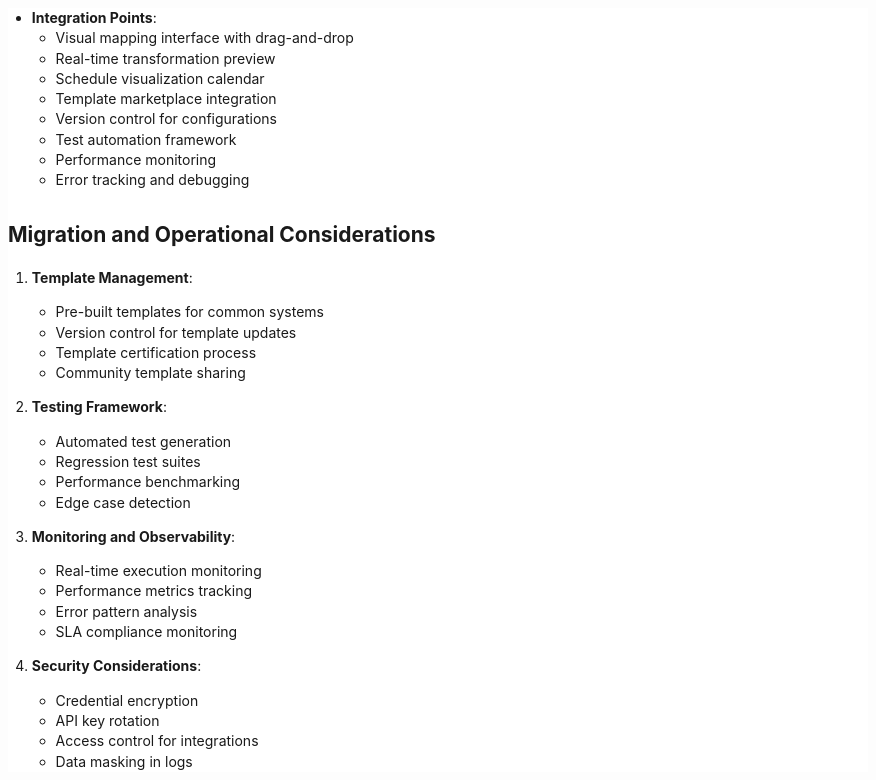 - **Integration Points**:
  - Visual mapping interface with drag-and-drop
  - Real-time transformation preview
  - Schedule visualization calendar
  - Template marketplace integration
  - Version control for configurations
  - Test automation framework
  - Performance monitoring
  - Error tracking and debugging

## Migration and Operational Considerations

1. **Template Management**:
   - Pre-built templates for common systems
   - Version control for template updates
   - Template certification process
   - Community template sharing

2. **Testing Framework**:
   - Automated test generation
   - Regression test suites
   - Performance benchmarking
   - Edge case detection

3. **Monitoring and Observability**:
   - Real-time execution monitoring
   - Performance metrics tracking
   - Error pattern analysis
   - SLA compliance monitoring

4. **Security Considerations**:
   - Credential encryption
   - API key rotation
   - Access control for integrations
   - Data masking in logs